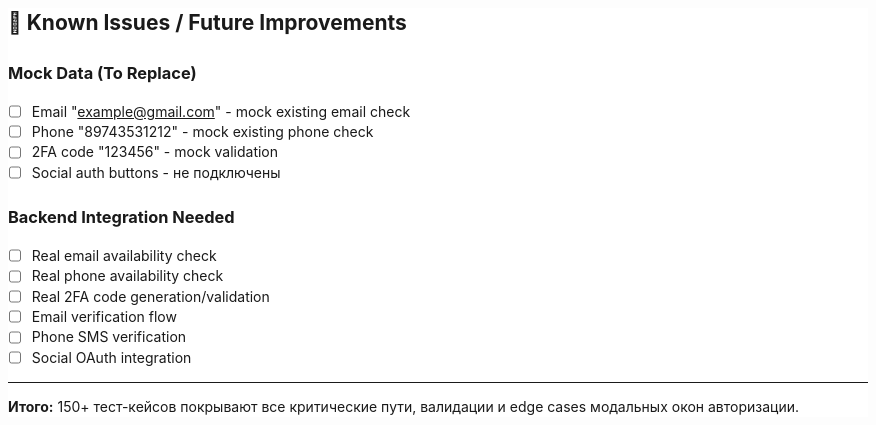 
## 🐛 Known Issues / Future Improvements

### Mock Data (To Replace)
- [ ] Email "example@gmail.com" - mock existing email check
- [ ] Phone "89743531212" - mock existing phone check
- [ ] 2FA code "123456" - mock validation
- [ ] Social auth buttons - не подключены

### Backend Integration Needed
- [ ] Real email availability check
- [ ] Real phone availability check
- [ ] Real 2FA code generation/validation
- [ ] Email verification flow
- [ ] Phone SMS verification
- [ ] Social OAuth integration

---

**Итого:** 150+ тест-кейсов покрывают все критические пути, валидации и edge cases модальных окон авторизации.
